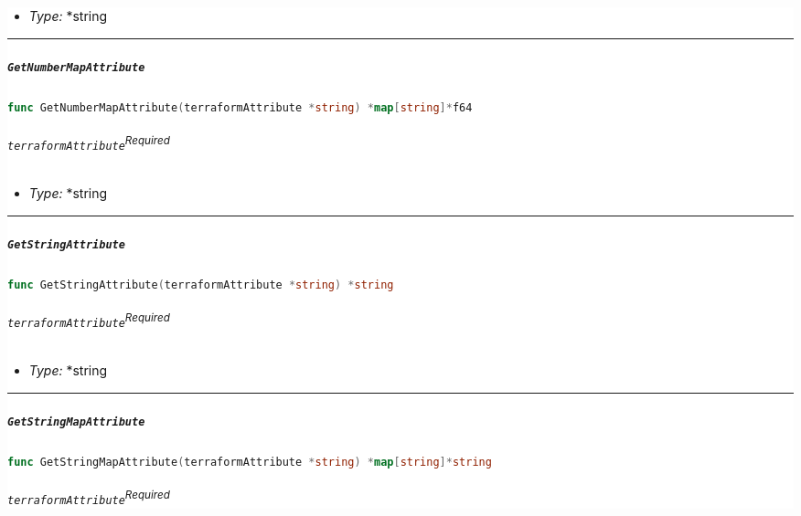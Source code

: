 - *Type:* *string

---

##### `GetNumberMapAttribute` <a name="GetNumberMapAttribute" id="rhizo-co-terraform-provider-oci.dataOciDatabaseCloudExadataInfrastructureUnAllocatedResource.DataOciDatabaseCloudExadataInfrastructureUnAllocatedResourceCloudAutonomousVmClustersOutputReference.getNumberMapAttribute"></a>

```go
func GetNumberMapAttribute(terraformAttribute *string) *map[string]*f64
```

###### `terraformAttribute`<sup>Required</sup> <a name="terraformAttribute" id="rhizo-co-terraform-provider-oci.dataOciDatabaseCloudExadataInfrastructureUnAllocatedResource.DataOciDatabaseCloudExadataInfrastructureUnAllocatedResourceCloudAutonomousVmClustersOutputReference.getNumberMapAttribute.parameter.terraformAttribute"></a>

- *Type:* *string

---

##### `GetStringAttribute` <a name="GetStringAttribute" id="rhizo-co-terraform-provider-oci.dataOciDatabaseCloudExadataInfrastructureUnAllocatedResource.DataOciDatabaseCloudExadataInfrastructureUnAllocatedResourceCloudAutonomousVmClustersOutputReference.getStringAttribute"></a>

```go
func GetStringAttribute(terraformAttribute *string) *string
```

###### `terraformAttribute`<sup>Required</sup> <a name="terraformAttribute" id="rhizo-co-terraform-provider-oci.dataOciDatabaseCloudExadataInfrastructureUnAllocatedResource.DataOciDatabaseCloudExadataInfrastructureUnAllocatedResourceCloudAutonomousVmClustersOutputReference.getStringAttribute.parameter.terraformAttribute"></a>

- *Type:* *string

---

##### `GetStringMapAttribute` <a name="GetStringMapAttribute" id="rhizo-co-terraform-provider-oci.dataOciDatabaseCloudExadataInfrastructureUnAllocatedResource.DataOciDatabaseCloudExadataInfrastructureUnAllocatedResourceCloudAutonomousVmClustersOutputReference.getStringMapAttribute"></a>

```go
func GetStringMapAttribute(terraformAttribute *string) *map[string]*string
```

###### `terraformAttribute`<sup>Required</sup> <a name="terraformAttribute" id="rhizo-co-terraform-provider-oci.dataOciDatabaseCloudExadataInfrastructureUnAllocatedResource.DataOciDatabaseCloudExadataInfrastructureUnAllocatedResourceCloudAutonomousVmClustersOutputReference.getStringMapAttribute.parameter.terraformAttribute"></a>
